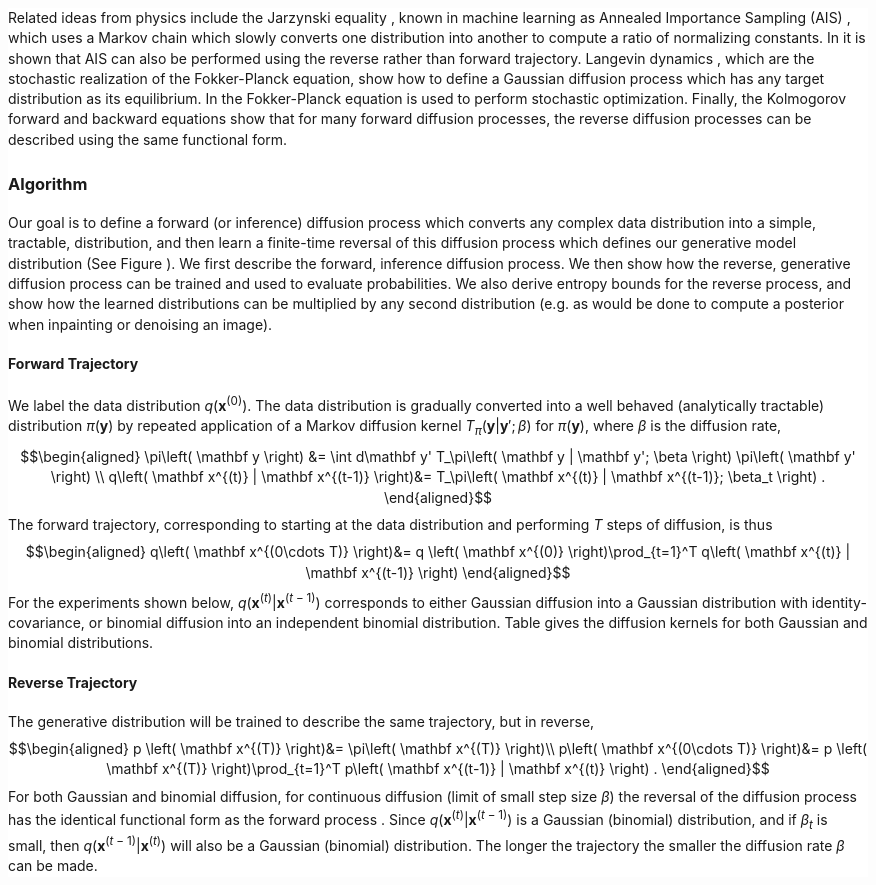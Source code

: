 Related ideas from physics include the Jarzynski equality , known in machine learning as Annealed Importance Sampling (AIS) , which uses a Markov chain which slowly converts one distribution into another to compute a ratio of normalizing constants. In it is shown that AIS can also be performed using the reverse rather than forward trajectory. Langevin dynamics , which are the stochastic realization of the Fokker-Planck equation, show how to define a Gaussian diffusion process which has any target distribution as its equilibrium. In the Fokker-Planck equation is used to perform stochastic optimization. Finally, the Kolmogorov forward and backward equations show that for many forward diffusion processes, the reverse diffusion processes can be described using the same functional form.

### Algorithm

Our goal is to define a forward (or inference) diffusion process which converts any complex data distribution into a simple, tractable, distribution, and then learn a finite-time reversal of this diffusion process which defines our generative model distribution (See Figure ). We first describe the forward, inference diffusion process. We then show how the reverse, generative diffusion process can be trained and used to evaluate probabilities. We also derive entropy bounds for the reverse process, and show how the learned distributions can be multiplied by any second distribution (e.g. as would be done to compute a posterior when inpainting or denoising an image).

#### Forward Trajectory

We label the data distribution $q \left( \mathbf x^{(0)} \right)$. The data distribution is gradually converted into a well behaved (analytically tractable) distribution $\pi\left( \mathbf y \right)$ by repeated application of a Markov diffusion kernel $T_\pi\left( \mathbf y | \mathbf y'; \beta \right)$ for $\pi\left( \mathbf y \right)$, where $\beta$ is the diffusion rate, $$\begin{aligned}
\pi\left( \mathbf y \right) &= \int d\mathbf y' T_\pi\left( \mathbf y | \mathbf y'; \beta \right) \pi\left( \mathbf y' \right) \\
q\left( \mathbf x^{(t)} | \mathbf x^{(t-1)} \right)&= T_\pi\left( \mathbf x^{(t)} | \mathbf x^{(t-1)}; \beta_t \right)
.
\end{aligned}$$ The forward trajectory, corresponding to starting at the data distribution and performing $T$ steps of diffusion, is thus $$\begin{aligned}
q\left( \mathbf x^{(0\cdots T)} \right)&= q \left( \mathbf x^{(0)} \right)\prod_{t=1}^T q\left( \mathbf x^{(t)} | \mathbf x^{(t-1)} \right)
\end{aligned}$$ For the experiments shown below, $q\left( \mathbf x^{(t)} | \mathbf x^{(t-1)} \right)$ corresponds to either Gaussian diffusion into a Gaussian distribution with identity-covariance, or binomial diffusion into an independent binomial distribution. Table gives the diffusion kernels for both Gaussian and binomial distributions.

#### Reverse Trajectory

The generative distribution will be trained to describe the same trajectory, but in reverse, $$\begin{aligned}
p \left( \mathbf x^{(T)} \right)&= \pi\left( \mathbf x^{(T)} \right)\\
p\left( \mathbf x^{(0\cdots T)} \right)&= p \left( \mathbf x^{(T)} \right)\prod_{t=1}^T p\left( \mathbf x^{(t-1)} | \mathbf x^{(t)} \right)
.
\end{aligned}$$ For both Gaussian and binomial diffusion, for continuous diffusion (limit of small step size $\beta$) the reversal of the diffusion process has the identical functional form as the forward process . Since $q\left( \mathbf x^{(t)} | \mathbf x^{(t-1)} \right)$ is a Gaussian (binomial) distribution, and if $\beta_t$ is small, then $q\left( \mathbf x^{(t-1)} | \mathbf x^{(t)} \right)$ will also be a Gaussian (binomial) distribution. The longer the trajectory the smaller the diffusion rate $\beta$ can be made.
